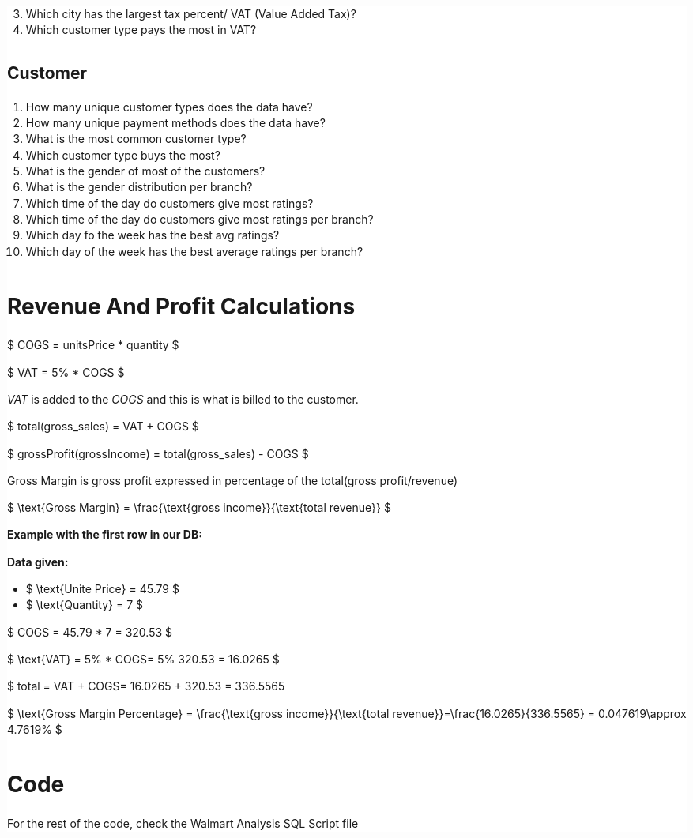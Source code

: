 3. Which city has the largest tax percent/ VAT (Value Added Tax)?
4. Which customer type pays the most in VAT?
## Customer
1. How many unique customer types does the data have?
2. How many unique payment methods does the data have?
3. What is the most common customer type?
4. Which customer type buys the most?
5. What is the gender of most of the customers?
6. What is the gender distribution per branch?
7. Which time of the day do customers give most ratings?
8. Which time of the day do customers give most ratings per branch?
9. Which day fo the week has the best avg ratings?
10. Which day of the week has the best average ratings per branch?

# Revenue And Profit Calculations
$ COGS = unitsPrice * quantity $

$ VAT = 5% * COGS $

*VAT* is added to the *COGS* and this is what is billed to the customer.

$ total(gross_sales) = VAT + COGS $

$ grossProfit(grossIncome) = total(gross_sales) - COGS $

Gross Margin is gross profit expressed in percentage of the total(gross profit/revenue)

$ \text{Gross Margin} = \frac{\text{gross income}}{\text{total revenue}} $

**Example with the first row in our DB:**

**Data given:**

- $ \text{Unite Price} = 45.79 $
- $ \text{Quantity} = 7 $
  
$ COGS = 45.79 * 7 = 320.53 $

$ \text{VAT} = 5% * COGS\= 5% 320.53 = 16.0265 $

$ total = VAT + COGS\= 16.0265 + 320.53 = 
336.5565

$ \text{Gross Margin Percentage} = \frac{\text{gross income}}{\text{total revenue}}\=\frac{16.0265}{336.5565} = 0.047619\\approx 4.7619% $

# Code
For the rest of the code, check the [Walmart Analysis SQL Script](https://github.com/Analyze-with-Aniket/Walmart_Sales_Analysis_MySQL/blob/main/Walmart%20Analysis%20Sql%20script.sql) file
